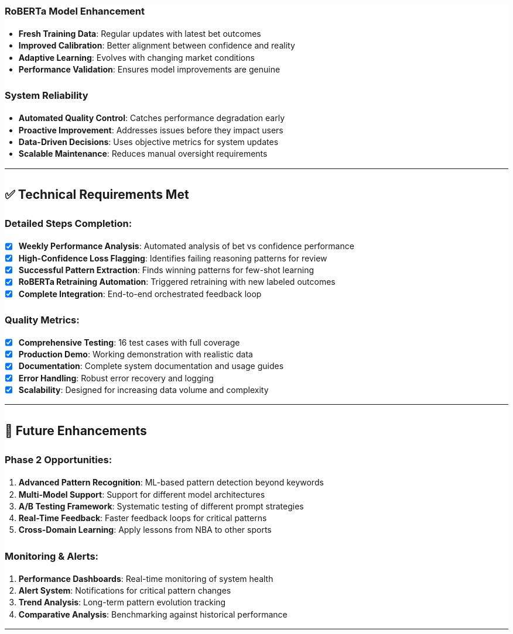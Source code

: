 ### **RoBERTa Model Enhancement**
- **Fresh Training Data**: Regular updates with latest bet outcomes
- **Improved Calibration**: Better alignment between confidence and reality
- **Adaptive Learning**: Evolves with changing market conditions
- **Performance Validation**: Ensures model improvements are genuine

### **System Reliability**
- **Automated Quality Control**: Catches performance degradation early
- **Proactive Improvement**: Addresses issues before they impact users
- **Data-Driven Decisions**: Uses objective metrics for system updates
- **Scalable Maintenance**: Reduces manual oversight requirements

---

## ✅ **Technical Requirements Met**

### **Detailed Steps Completion**:
- [x] **Weekly Performance Analysis**: Automated analysis of bet vs confidence performance
- [x] **High-Confidence Loss Flagging**: Identifies failing reasoning patterns for review
- [x] **Successful Pattern Extraction**: Finds winning patterns for few-shot learning
- [x] **RoBERTa Retraining Automation**: Triggered retraining with new labeled outcomes
- [x] **Complete Integration**: End-to-end orchestrated feedback loop

### **Quality Metrics**:
- [x] **Comprehensive Testing**: 16 test cases with full coverage
- [x] **Production Demo**: Working demonstration with realistic data
- [x] **Documentation**: Complete system documentation and usage guides
- [x] **Error Handling**: Robust error recovery and logging
- [x] **Scalability**: Designed for increasing data volume and complexity

---

## 🎯 **Future Enhancements**

### **Phase 2 Opportunities**:
1. **Advanced Pattern Recognition**: ML-based pattern detection beyond keywords
2. **Multi-Model Support**: Support for different model architectures
3. **A/B Testing Framework**: Systematic testing of different prompt strategies
4. **Real-Time Feedback**: Faster feedback loops for critical patterns
5. **Cross-Domain Learning**: Apply lessons from NBA to other sports

### **Monitoring & Alerts**:
1. **Performance Dashboards**: Real-time monitoring of system health
2. **Alert System**: Notifications for critical pattern changes
3. **Trend Analysis**: Long-term pattern evolution tracking
4. **Comparative Analysis**: Benchmarking against historical performance

---
